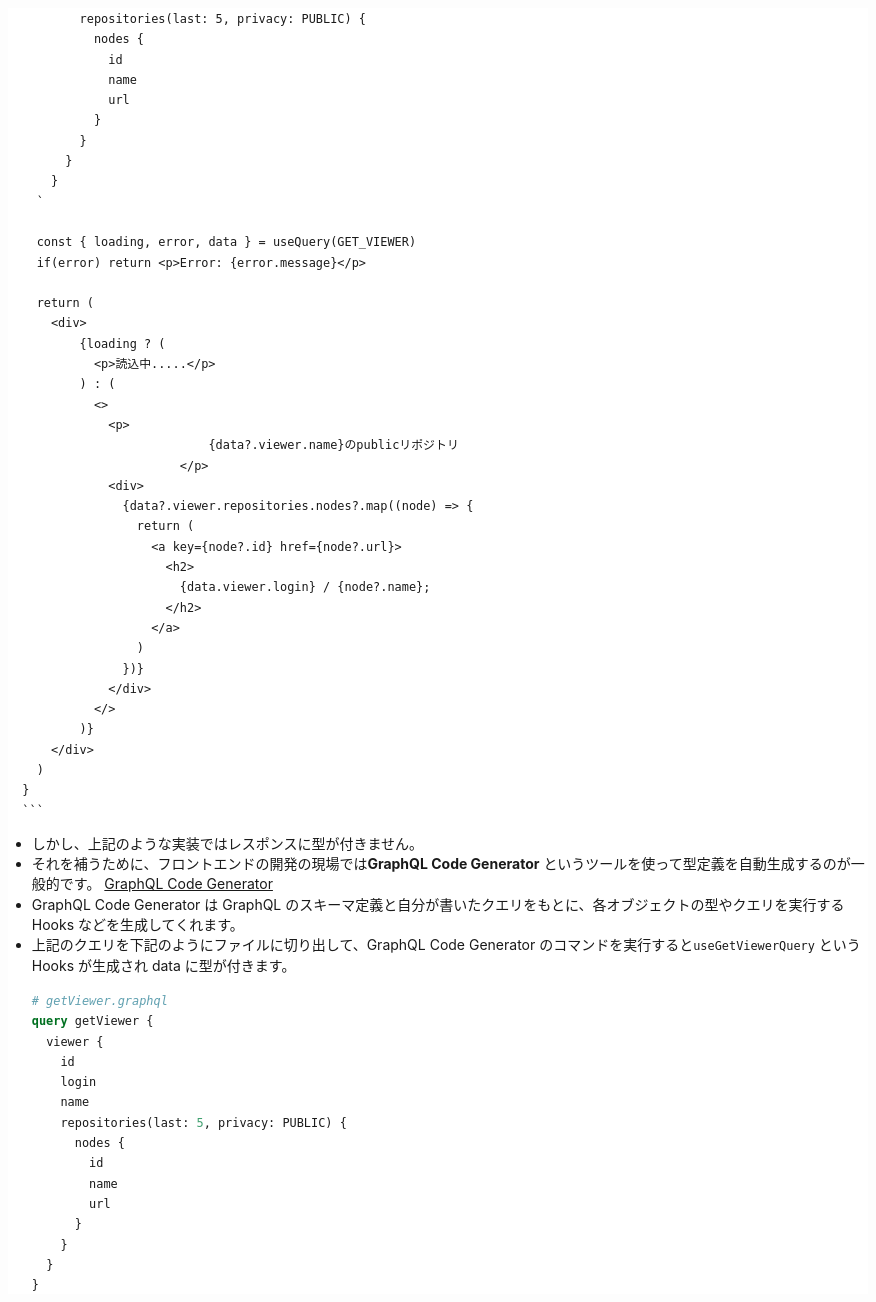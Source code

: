               repositories(last: 5, privacy: PUBLIC) {
                nodes {
                  id
                  name
                  url
                }
              }
            }
          }
        `

        const { loading, error, data } = useQuery(GET_VIEWER)
        if(error) return <p>Error: {error.message}</p>

        return (
          <div>
              {loading ? (
                <p>読込中.....</p>
              ) : (
                <>
                  <p>
      							{data?.viewer.name}のpublicリポジトリ
      						</p>
                  <div>
                    {data?.viewer.repositories.nodes?.map((node) => {
                      return (
                        <a key={node?.id} href={node?.url}>
                          <h2>
                            {data.viewer.login} / {node?.name};
                          </h2>
                        </a>
                      )
                    })}
                  </div>
                </>
              )}
          </div>
        )
      }
      ```
  - しかし、上記のような実装ではレスポンスに型が付きません。
  - それを補うために、フロントエンドの開発の現場では**GraphQL Code Generator** というツールを使って型定義を自動生成するのが一般的です。
    [GraphQL Code Generator](https://www.graphql-code-generator.com/)
  - GraphQL Code Generator は GraphQL のスキーマ定義と自分が書いたクエリをもとに、各オブジェクトの型やクエリを実行する Hooks などを生成してくれます。
  - 上記のクエリを下記のようにファイルに切り出して、GraphQL Code Generator のコマンドを実行すると`useGetViewerQuery` という Hooks が生成され data に型が付きます。
    ```graphql
    # getViewer.graphql
    query getViewer {
      viewer {
        id
        login
        name
        repositories(last: 5, privacy: PUBLIC) {
          nodes {
            id
            name
            url
          }
        }
      }
    }
    ```